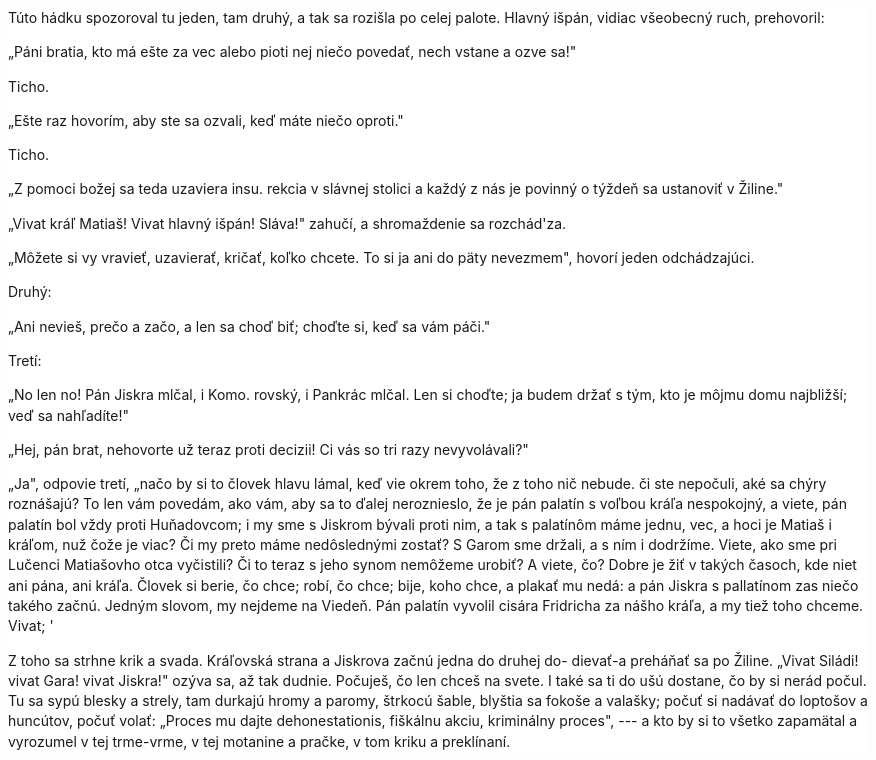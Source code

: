 Túto hádku spozoroval tu jeden, tam druhý, a tak sa rozišla po celej
palote. Hlavný išpán, vidiac všeobecný ruch, prehovoril:

„Páni bratia, kto má ešte za vec alebo pioti nej niečo povedať, nech
vstane a ozve sa!"

Ticho.

„Ešte raz hovorím, aby ste sa ozvali, keď máte niečo oproti."

Ticho.

„Z pomoci božej sa teda uzaviera insu. rekcia v slávnej stolici a
každý z nás je povinný o týždeň sa ustanoviť v Žiline."

„Vivat kráľ Matiaš! Vivat hlavný išpán! Sláva!" zahučí, a shromaždenie
sa rozchád\'za.

„Môžete si vy vravieť, uzavierať, kričať, koľko chcete. To si ja ani
do päty nevezmem", hovorí jeden odchádzajúci.

Druhý:

„Ani nevieš, prečo a začo, a len sa choď biť; choďte si, keď sa vám
páči."

Tretí:

„No len no! Pán Jiskra mlčal, i Komo. rovský, i Pankrác mlčal. Len si
choďte; ja budem držať s tým, kto je môjmu domu najbližší; veď sa
nahľadíte!"

„Hej, pán brat, nehovorte už teraz proti decizii! Ci vás so tri razy
nevyvolávali?"

„Ja", odpovie tretí, „načo by si to človek hlavu lámal, keď vie okrem
toho, že z toho nič nebude. či ste nepočuli, aké sa chýry roznášajú? To len vám povedám,
ako vám, aby sa to ďalej neroznieslo, že je pán palatín s voľbou kráľa
nespokojný, a viete, pán palatín bol vždy proti Huňadovcom; i my sme s
Jiskrom bývali proti nim, a tak s palatínôm máme jednu, vec, a hoci je
Matiaš i kráľom, nuž čože je viac? Či my preto máme nedôslednými
zostať? S Garom sme držali, a s ním i dodržíme. Viete, ako sme pri
Lučenci Matiašovho otca vyčistili? Či to teraz s jeho synom nemôžeme
urobiť? A viete, čo? Dobre je žiť v takých časoch, kde niet ani pána,
ani kráľa. Človek si berie, čo chce; robí, čo chce; bije, koho chce, a
plakať mu nedá: a pán Jiskra s pallatínom zas niečo takého začnú.
Jedným slovom, my nejdeme na Viedeň. Pán palatín vyvolil cisára
Fridricha za nášho kráľa, a my tiež toho chceme. Vivat; '

Z toho sa strhne krik a svada. Kráľovská strana a Jiskrova začnú jedna
do druhej do- dievať-a preháňať sa po Žiline. „Vivat Siládi! vivat
Gara! vivat Jiskra!" ozýva sa, až tak dudnie. Počuješ, čo len chceš na
svete. I také sa ti do ušú dostane, čo by si nerád počul. Tu sa sypú
blesky a strely, tam durkajú hromy a paromy, štrkocú šable, blyštia sa
fokoše a valašky; počuť si nadávať do loptošov a huncútov, počuť
volať: „Proces mu dajte dehonestationis, fiškálnu akciu, kriminálny
proces", --- a kto by si to všetko zapamätal a vyrozumel v tej
trme-vrme, v tej motanine a pračke, v tom kriku a preklínaní.
